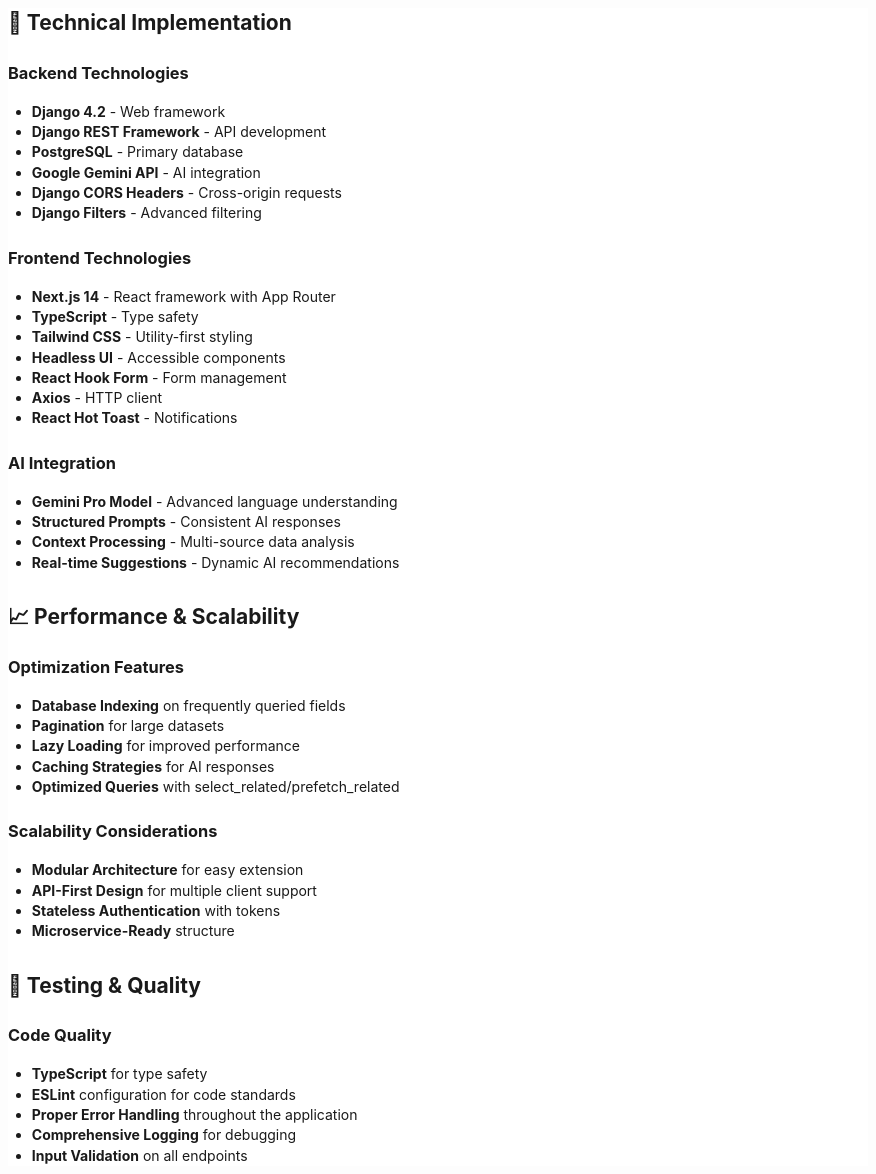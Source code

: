 ## 🔧 Technical Implementation

### Backend Technologies
- **Django 4.2** - Web framework
- **Django REST Framework** - API development
- **PostgreSQL** - Primary database
- **Google Gemini API** - AI integration
- **Django CORS Headers** - Cross-origin requests
- **Django Filters** - Advanced filtering

### Frontend Technologies
- **Next.js 14** - React framework with App Router
- **TypeScript** - Type safety
- **Tailwind CSS** - Utility-first styling
- **Headless UI** - Accessible components
- **React Hook Form** - Form management
- **Axios** - HTTP client
- **React Hot Toast** - Notifications

### AI Integration
- **Gemini Pro Model** - Advanced language understanding
- **Structured Prompts** - Consistent AI responses
- **Context Processing** - Multi-source data analysis
- **Real-time Suggestions** - Dynamic AI recommendations

## 📈 Performance & Scalability

### Optimization Features
- **Database Indexing** on frequently queried fields
- **Pagination** for large datasets
- **Lazy Loading** for improved performance
- **Caching Strategies** for AI responses
- **Optimized Queries** with select_related/prefetch_related

### Scalability Considerations
- **Modular Architecture** for easy extension
- **API-First Design** for multiple client support
- **Stateless Authentication** with tokens
- **Microservice-Ready** structure

## 🧪 Testing & Quality

### Code Quality
- **TypeScript** for type safety
- **ESLint** configuration for code standards
- **Proper Error Handling** throughout the application
- **Comprehensive Logging** for debugging
- **Input Validation** on all endpoints
